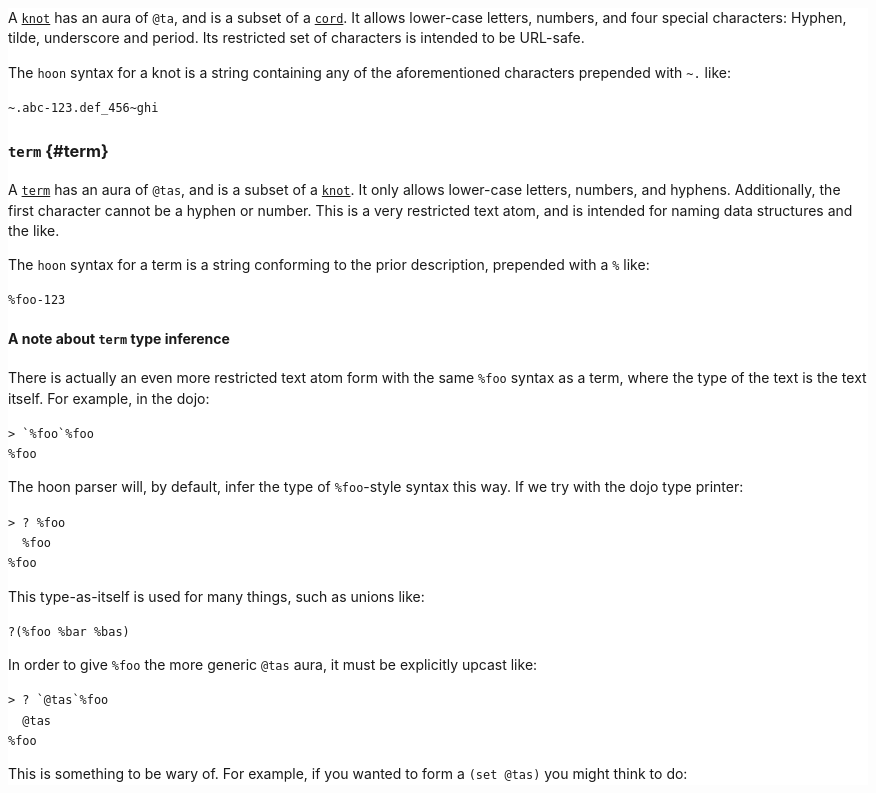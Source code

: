 A [`knot`](stdlib/2q.md#knot) has an aura of `@ta`, and is a subset of a [`cord`](#cord). It allows lower-case letters, numbers, and four special characters: Hyphen, tilde, underscore and period. Its restricted set of characters is intended to be URL-safe.

The `hoon` syntax for a knot is a string containing any of the aforementioned characters prepended with `~.` like:

```hoon
~.abc-123.def_456~ghi
```

### `term` {#term}

A [`term`](stdlib/2q.md#term) has an aura of `@tas`, and is a subset of a [`knot`](#knot). It only allows lower-case letters, numbers, and hyphens. Additionally, the first character cannot be a hyphen or number. This is a very restricted text atom, and is intended for naming data structures and the like.

The `hoon` syntax for a term is a string conforming to the prior description, prepended with a `%` like:

```hoon
%foo-123
```

#### A note about `term` type inference

There is actually an even more restricted text atom form with the same `%foo` syntax as a term, where the type of the text is the text itself. For example, in the dojo:

```
> `%foo`%foo
%foo
```

The hoon parser will, by default, infer the type of `%foo`-style syntax this way. If we try with the dojo type printer:

```
> ? %foo
  %foo
%foo
```

This type-as-itself is used for many things, such as unions like:

```hoon
?(%foo %bar %bas)
```

In order to give `%foo` the more generic `@tas` aura, it must be explicitly upcast like:

```
> ? `@tas`%foo
  @tas
%foo
```

This is something to be wary of. For example, if you wanted to form a `(set @tas)` you might think to do:
